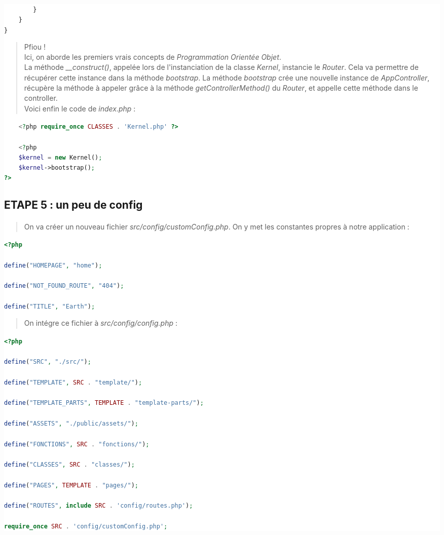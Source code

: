 ```php
        }
    }
}
```

> Pfiou !\
> Ici, on aborde les premiers vrais concepts de *Programmation Orientée Objet*.\
> La méthode *__construct()*, appelée lors de l'instanciation de la classe *Kernel*, instancie le *Router*. Cela va permettre de récupérer cette instance dans la méthode *bootstrap*.
> La méthode *bootstrap* crée une nouvelle instance de *AppController*, récupère la méthode à appeler grâce à la méthode *getControllerMethod()* du *Router*, et appelle cette méthode dans le controller.\
> Voici enfin le code de *index.php* :

```php
    <?php require_once CLASSES . 'Kernel.php' ?>

    <?php
    $kernel = new Kernel();
    $kernel->bootstrap();
?>
```

## ETAPE 5 : un peu de config

> On va créer un nouveau fichier *src/config/customConfig.php*.
> On y met les constantes propres à notre application :

```php
<?php

define("HOMEPAGE", "home");

define("NOT_FOUND_ROUTE", "404");

define("TITLE", "Earth");

```

> On intégre ce fichier à *src/config/config.php* :

```php
<?php

define("SRC", "./src/");

define("TEMPLATE", SRC . "template/");

define("TEMPLATE_PARTS", TEMPLATE . "template-parts/");

define("ASSETS", "./public/assets/");

define("FONCTIONS", SRC . "fonctions/");

define("CLASSES", SRC . "classes/");

define("PAGES", TEMPLATE . "pages/");

define("ROUTES", include SRC . 'config/routes.php');

require_once SRC . 'config/customConfig.php';
```
